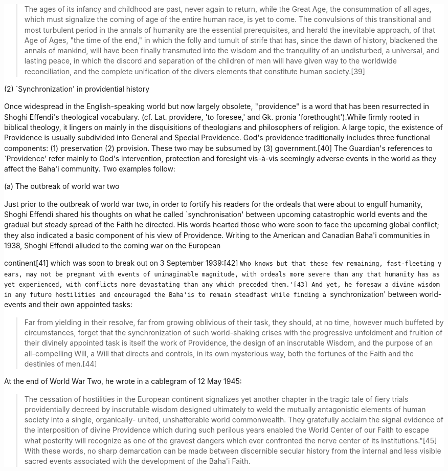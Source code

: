 > The ages of its infancy and childhood are past, never again to return, while the Great Age,
> the consummation of all ages, which must signalize the coming of age of the entire human
> race, is yet to come. The convulsions of this transitional and most turbulent period in the
> annals of humanity are the essential prerequisites, and herald the inevitable approach, of
> that Age of Ages, "the time of the end," in which the folly and tumult of strife that has,
> since the dawn of history, blackened the annals of mankind, will have been finally
> transmuted into the wisdom and the tranquility of an undisturbed, a universal, and lasting
> peace, in which the discord and separation of the children of men will have given way to
> the worldwide reconciliation, and the complete unification of the divers elements that
> constitute human society.[39]

(2) `Synchronization' in providential history

Once widespread in the English-speaking world but now largely obsolete, "providence" is a
word that has been resurrected in Shoghi Effendi's theological vocabulary. (cf. Lat. providere, 'to
foresee,' and Gk. pronia 'forethought').While firmly rooted in biblical theology, it lingers on mainly
in the disquisitions of theologians and philosophers of religion. A large topic, the existence of
Providence is usually subdivided into General and Special Providence. God's providence
traditionally includes three functional components: (1) preservation (2) provision. These two may
be subsumed by (3) government.[40] The Guardian's references to `Providence' refer mainly to God's
intervention, protection and foresight vis-à-vis seemingly adverse events in the world as they affect
the Baha'i community. Two examples follow:

(a) The outbreak of world war two

Just prior to the outbreak of world war two, in order to fortify his readers for the ordeals that
were about to engulf humanity, Shoghi Effendi shared his thoughts on what he called
`synchronisation' between upcoming catastrophic world events and the gradual but steady spread of
the Faith he directed. His words hearted those who were soon to face the upcoming global conflict;
they also indicated a basic component of his view of Providence. Writing to the American and
Canadian Baha'i communities in 1938, Shoghi Effendi alluded to the coming war on the European

continent[41] which was soon to break out on 3 September 1939:[42] `Who knows but that these few
remaining, fast-fleeting years, may not be pregnant with events of unimaginable magnitude, with
ordeals more severe than any that humanity has as yet experienced, with conflicts more devastating
than any which preceded them.'[43] And yet, he foresaw a divine wisdom in any future hostilities and
encouraged the Baha'is to remain steadfast while finding a `synchronization' between world-events
and their own appointed tasks:

> Far from yielding in their resolve, far from growing oblivious of their task, they should, at
> no time, however much buffeted by circumstances, forget that the synchronization of such
> world-shaking crises with the progressive unfoldment and fruition of their divinely
> appointed task is itself the work of Providence, the design of an inscrutable Wisdom, and
> the purpose of an all-compelling Will, a Will that directs and controls, in its own
mysterious way, both the fortunes of the Faith and the destinies of men.[44]

At the end of World War Two, he wrote in a cablegram of 12 May 1945:
> The cessation of hostilities in the European continent signalizes yet another chapter in the
> tragic tale of fiery trials providentially decreed by inscrutable wisdom designed ultimately
> to weld the mutually antagonistic elements of human society into a single, organically-
> united, unshatterable world commonwealth. They gratefully acclaim the signal evidence of
> the interposition of divine Providence which during such perilous years enabled the World
> Center of our Faith to escape what posterity will recognize as one of the gravest dangers
> which ever confronted the nerve center of its institutions."[45]
With these words, no sharp demarcation can be made between discernible secular history from the
internal and less visible sacred events associated with the development of the Baha'i Faith.
